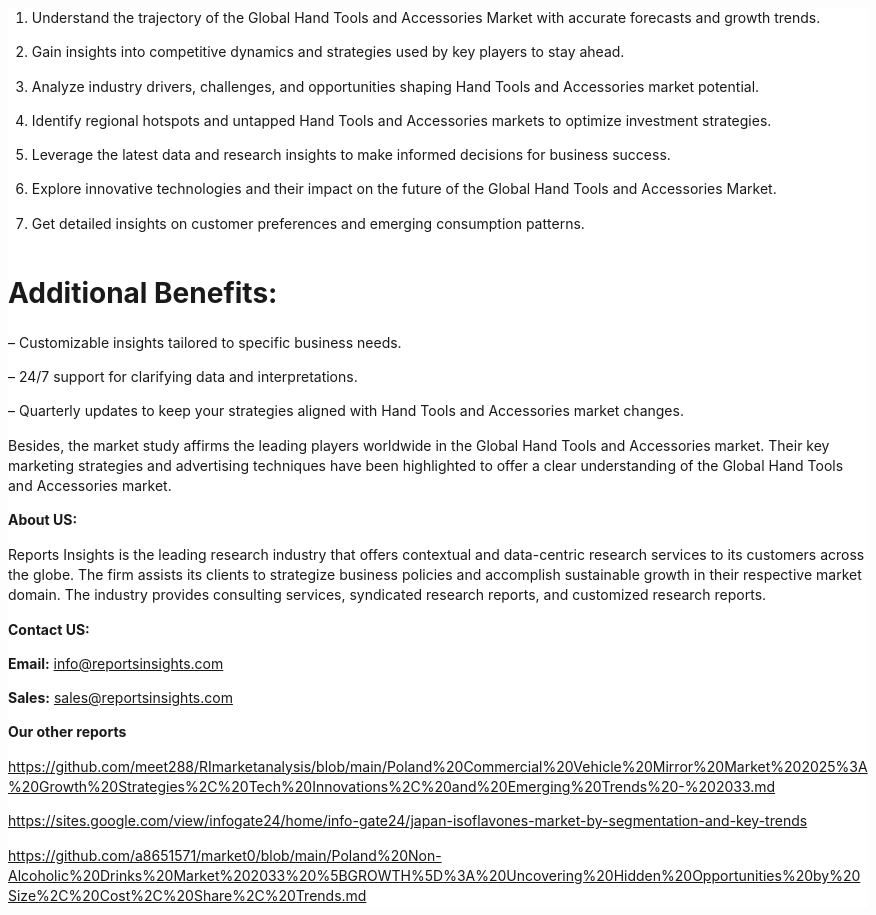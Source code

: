 1. Understand the trajectory of the Global Hand Tools and Accessories Market with accurate forecasts and growth trends.

2. Gain insights into competitive dynamics and strategies used by key players to stay ahead.

3. Analyze industry drivers, challenges, and opportunities shaping Hand Tools and Accessories market potential.

4. Identify regional hotspots and untapped Hand Tools and Accessories markets to optimize investment strategies.

5. Leverage the latest data and research insights to make informed decisions for business success.

6. Explore innovative technologies and their impact on the future of the Global Hand Tools and Accessories Market.

7. Get detailed insights on customer preferences and emerging consumption patterns.

# <strong>Additional Benefits:</strong>

– Customizable insights tailored to specific business needs.

– 24/7 support for clarifying data and interpretations.

– Quarterly updates to keep your strategies aligned with Hand Tools and Accessories market changes.

Besides, the market study affirms the leading players worldwide in the Global Hand Tools and Accessories market. Their key marketing strategies and advertising techniques have been highlighted to offer a clear understanding of the Global Hand Tools and Accessories market.

<strong><strong>About US</strong>:</strong>

Reports Insights is the leading research industry that offers contextual and data-centric research services to its customers across the globe. The firm assists its clients to strategize business policies and accomplish sustainable growth in their respective market domain. The industry provides consulting services, syndicated research reports, and customized research reports.

<strong>Contact US:</strong>

<p class=><b>Email:</b> <a href=mailto:info@reportsinsights.com>info@reportsinsights.com</a></p>
<p class=><b>Sales:</b> <a href=mailto:sales@reportsinsights.com>sales@reportsinsights.com</a></p>

<strong>Our other reports</strong>

<a href=https://github.com/meet288/RImarketanalysis/blob/main/Poland%20Commercial%20Vehicle%20Mirror%20Market%202025%3A%20Growth%20Strategies%2C%20Tech%20Innovations%2C%20and%20Emerging%20Trends%20-%202033.md>https://github.com/meet288/RImarketanalysis/blob/main/Poland%20Commercial%20Vehicle%20Mirror%20Market%202025%3A%20Growth%20Strategies%2C%20Tech%20Innovations%2C%20and%20Emerging%20Trends%20-%202033.md</a>

<a href=https://sites.google.com/view/infogate24/home/info-gate24/japan-isoflavones-market-by-segmentation-and-key-trends>https://sites.google.com/view/infogate24/home/info-gate24/japan-isoflavones-market-by-segmentation-and-key-trends</a>

<a href=https://github.com/a8651571/market0/blob/main/Poland%20Non-Alcoholic%20Drinks%20Market%202033%20%5BGROWTH%5D%3A%20Uncovering%20Hidden%20Opportunities%20by%20Size%2C%20Cost%2C%20Share%2C%20Trends.md>https://github.com/a8651571/market0/blob/main/Poland%20Non-Alcoholic%20Drinks%20Market%202033%20%5BGROWTH%5D%3A%20Uncovering%20Hidden%20Opportunities%20by%20Size%2C%20Cost%2C%20Share%2C%20Trends.md</a>
